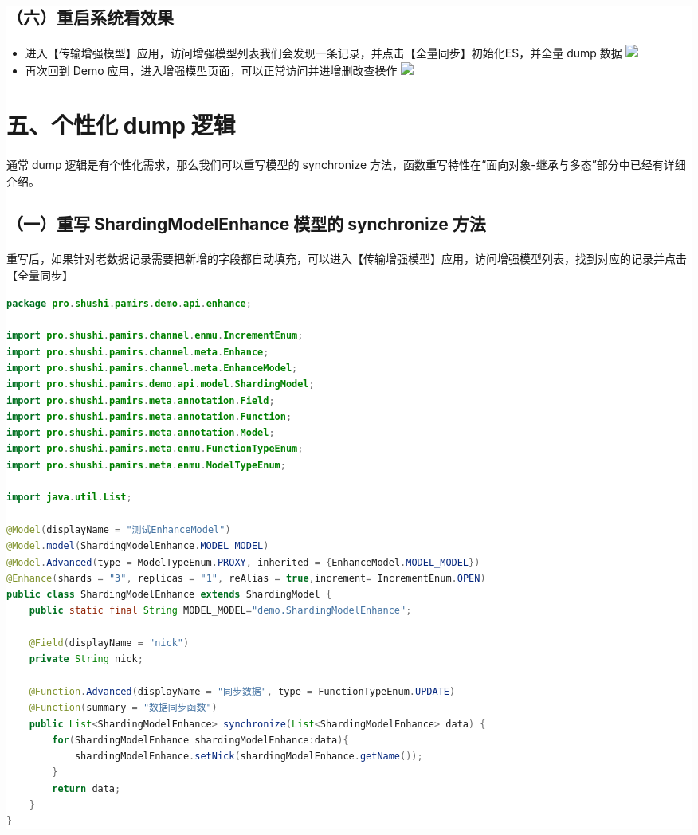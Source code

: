 ## （六）重启系统看效果
+ 进入【传输增强模型】应用，访问增强模型列表我们会发现一条记录，并点击【全量同步】初始化ES，并全量 dump 数据
 ![](https://oinone-jar.oss-cn-zhangjiakou.aliyuncs.com/welcome-document/Development/CommonSolutions/image-9-1024x263-20250530144822179.png)
+ 再次回到 Demo 应用，进入增强模型页面，可以正常访问并进增删改查操作
 ![](https://oinone-jar.oss-cn-zhangjiakou.aliyuncs.com/welcome-document/Development/CommonSolutions/2-1024x431-20250530144822231.webp)

# 五、个性化 dump 逻辑
通常 dump 逻辑是有个性化需求，那么我们可以重写模型的 synchronize 方法，函数重写特性在“面向对象-继承与多态”部分中已经有详细介绍。

## （一）重写 ShardingModelEnhance 模型的 synchronize 方法
重写后，如果针对老数据记录需要把新增的字段都自动填充，可以进入【传输增强模型】应用，访问增强模型列表，找到对应的记录并点击【全量同步】

```java
package pro.shushi.pamirs.demo.api.enhance;

import pro.shushi.pamirs.channel.enmu.IncrementEnum;
import pro.shushi.pamirs.channel.meta.Enhance;
import pro.shushi.pamirs.channel.meta.EnhanceModel;
import pro.shushi.pamirs.demo.api.model.ShardingModel;
import pro.shushi.pamirs.meta.annotation.Field;
import pro.shushi.pamirs.meta.annotation.Function;
import pro.shushi.pamirs.meta.annotation.Model;
import pro.shushi.pamirs.meta.enmu.FunctionTypeEnum;
import pro.shushi.pamirs.meta.enmu.ModelTypeEnum;

import java.util.List;

@Model(displayName = "测试EnhanceModel")
@Model.model(ShardingModelEnhance.MODEL_MODEL)
@Model.Advanced(type = ModelTypeEnum.PROXY, inherited = {EnhanceModel.MODEL_MODEL})
@Enhance(shards = "3", replicas = "1", reAlias = true,increment= IncrementEnum.OPEN)
public class ShardingModelEnhance extends ShardingModel {
    public static final String MODEL_MODEL="demo.ShardingModelEnhance";

    @Field(displayName = "nick")
    private String nick;

    @Function.Advanced(displayName = "同步数据", type = FunctionTypeEnum.UPDATE)
    @Function(summary = "数据同步函数")
    public List<ShardingModelEnhance> synchronize(List<ShardingModelEnhance> data) {
        for(ShardingModelEnhance shardingModelEnhance:data){
            shardingModelEnhance.setNick(shardingModelEnhance.getName());
        }
        return data;
    }
}
```
